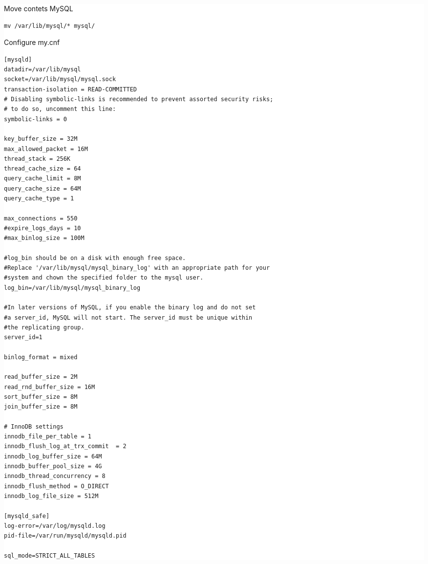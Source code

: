 Move contets MySQL

```
mv /var/lib/mysql/* mysql/
```

Configure my.cnf

```
[mysqld]
datadir=/var/lib/mysql
socket=/var/lib/mysql/mysql.sock
transaction-isolation = READ-COMMITTED
# Disabling symbolic-links is recommended to prevent assorted security risks;
# to do so, uncomment this line:
symbolic-links = 0

key_buffer_size = 32M
max_allowed_packet = 16M
thread_stack = 256K
thread_cache_size = 64
query_cache_limit = 8M
query_cache_size = 64M
query_cache_type = 1

max_connections = 550
#expire_logs_days = 10
#max_binlog_size = 100M

#log_bin should be on a disk with enough free space.
#Replace '/var/lib/mysql/mysql_binary_log' with an appropriate path for your
#system and chown the specified folder to the mysql user.
log_bin=/var/lib/mysql/mysql_binary_log

#In later versions of MySQL, if you enable the binary log and do not set
#a server_id, MySQL will not start. The server_id must be unique within
#the replicating group.
server_id=1

binlog_format = mixed

read_buffer_size = 2M
read_rnd_buffer_size = 16M
sort_buffer_size = 8M
join_buffer_size = 8M

# InnoDB settings
innodb_file_per_table = 1
innodb_flush_log_at_trx_commit  = 2
innodb_log_buffer_size = 64M
innodb_buffer_pool_size = 4G
innodb_thread_concurrency = 8
innodb_flush_method = O_DIRECT
innodb_log_file_size = 512M

[mysqld_safe]
log-error=/var/log/mysqld.log
pid-file=/var/run/mysqld/mysqld.pid

sql_mode=STRICT_ALL_TABLES
```
